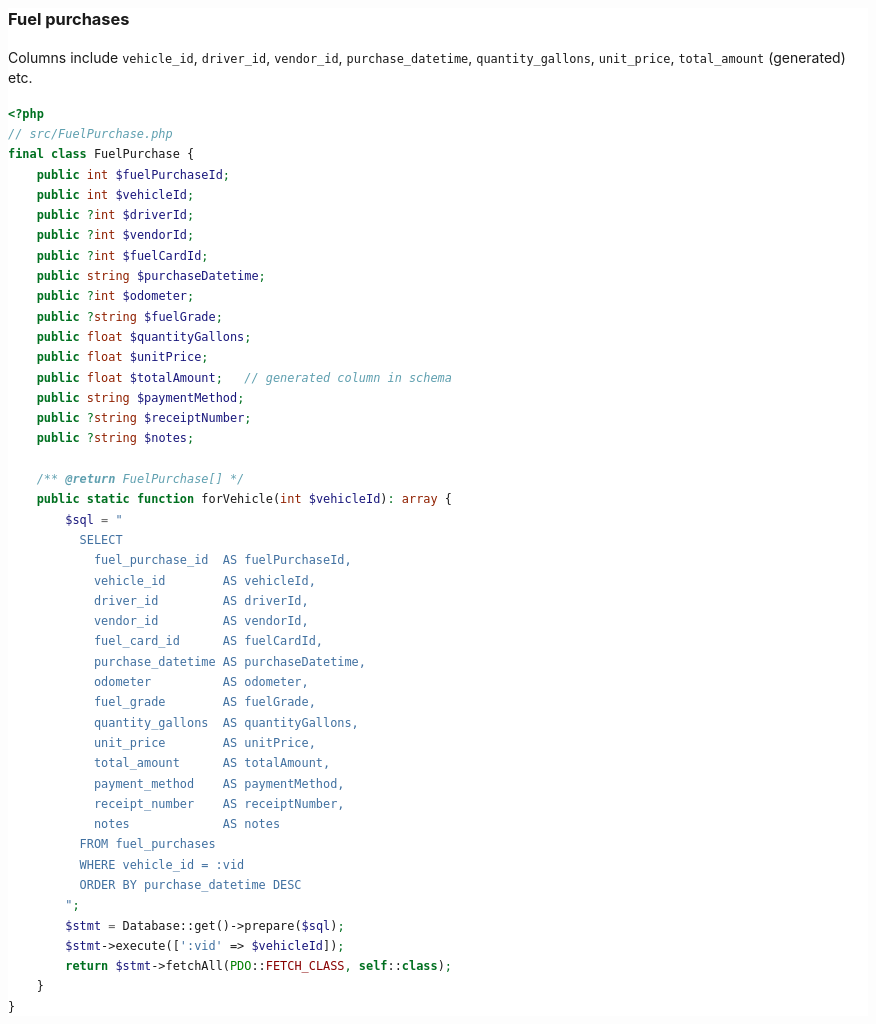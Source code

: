 ### Fuel purchases

Columns include `vehicle_id`, `driver_id`, `vendor_id`, `purchase_datetime`, `quantity_gallons`, `unit_price`, `total_amount` (generated) etc. 

```php
<?php
// src/FuelPurchase.php
final class FuelPurchase {
    public int $fuelPurchaseId;
    public int $vehicleId;
    public ?int $driverId;
    public ?int $vendorId;
    public ?int $fuelCardId;
    public string $purchaseDatetime;
    public ?int $odometer;
    public ?string $fuelGrade;
    public float $quantityGallons;
    public float $unitPrice;
    public float $totalAmount;   // generated column in schema
    public string $paymentMethod;
    public ?string $receiptNumber;
    public ?string $notes;

    /** @return FuelPurchase[] */
    public static function forVehicle(int $vehicleId): array {
        $sql = "
          SELECT
            fuel_purchase_id  AS fuelPurchaseId,
            vehicle_id        AS vehicleId,
            driver_id         AS driverId,
            vendor_id         AS vendorId,
            fuel_card_id      AS fuelCardId,
            purchase_datetime AS purchaseDatetime,
            odometer          AS odometer,
            fuel_grade        AS fuelGrade,
            quantity_gallons  AS quantityGallons,
            unit_price        AS unitPrice,
            total_amount      AS totalAmount,
            payment_method    AS paymentMethod,
            receipt_number    AS receiptNumber,
            notes             AS notes
          FROM fuel_purchases
          WHERE vehicle_id = :vid
          ORDER BY purchase_datetime DESC
        ";
        $stmt = Database::get()->prepare($sql);
        $stmt->execute([':vid' => $vehicleId]);
        return $stmt->fetchAll(PDO::FETCH_CLASS, self::class);
    }
}
```
